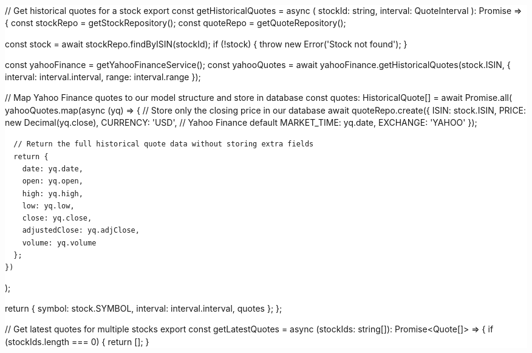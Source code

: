 // Get historical quotes for a stock
export const getHistoricalQuotes = async (
  stockId: string,
  interval: QuoteInterval
): Promise<QuoteHistory> => {
  const stockRepo = getStockRepository();
  const quoteRepo = getQuoteRepository();

  const stock = await stockRepo.findByISIN(stockId);
  if (!stock) {
    throw new Error('Stock not found');
  }

  const yahooFinance = getYahooFinanceService();
  const yahooQuotes = await yahooFinance.getHistoricalQuotes(stock.ISIN, {
    interval: interval.interval,
    range: interval.range
  });

  // Map Yahoo Finance quotes to our model structure and store in database
  const quotes: HistoricalQuote[] = await Promise.all(
    yahooQuotes.map(async (yq) => {
      // Store only the closing price in our database
      await quoteRepo.create({
        ISIN: stock.ISIN,
        PRICE: new Decimal(yq.close),
        CURRENCY: 'USD', // Yahoo Finance default
        MARKET_TIME: yq.date,
        EXCHANGE: 'YAHOO'
      });

      // Return the full historical quote data without storing extra fields
      return {
        date: yq.date,
        open: yq.open,
        high: yq.high,
        low: yq.low,
        close: yq.close,
        adjustedClose: yq.adjClose,
        volume: yq.volume
      };
    })
  );

  return {
    symbol: stock.SYMBOL,
    interval: interval.interval,
    quotes
  };
};

// Get latest quotes for multiple stocks
export const getLatestQuotes = async (stockIds: string[]): Promise<Quote[]> => {
  if (stockIds.length === 0) {
    return [];
  }
